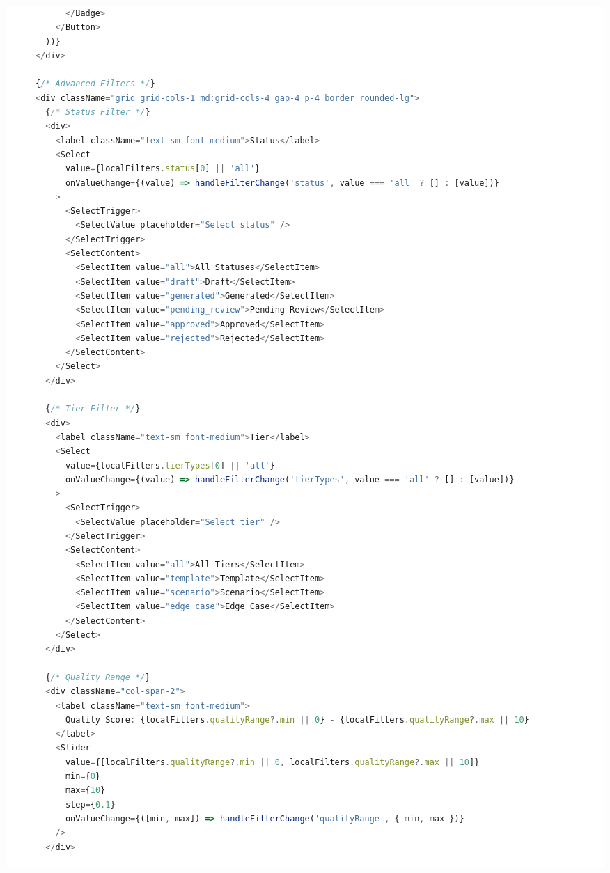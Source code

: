 ```typescript
            </Badge>
          </Button>
        ))}
      </div>
      
      {/* Advanced Filters */}
      <div className="grid grid-cols-1 md:grid-cols-4 gap-4 p-4 border rounded-lg">
        {/* Status Filter */}
        <div>
          <label className="text-sm font-medium">Status</label>
          <Select
            value={localFilters.status[0] || 'all'}
            onValueChange={(value) => handleFilterChange('status', value === 'all' ? [] : [value])}
          >
            <SelectTrigger>
              <SelectValue placeholder="Select status" />
            </SelectTrigger>
            <SelectContent>
              <SelectItem value="all">All Statuses</SelectItem>
              <SelectItem value="draft">Draft</SelectItem>
              <SelectItem value="generated">Generated</SelectItem>
              <SelectItem value="pending_review">Pending Review</SelectItem>
              <SelectItem value="approved">Approved</SelectItem>
              <SelectItem value="rejected">Rejected</SelectItem>
            </SelectContent>
          </Select>
        </div>
        
        {/* Tier Filter */}
        <div>
          <label className="text-sm font-medium">Tier</label>
          <Select
            value={localFilters.tierTypes[0] || 'all'}
            onValueChange={(value) => handleFilterChange('tierTypes', value === 'all' ? [] : [value])}
          >
            <SelectTrigger>
              <SelectValue placeholder="Select tier" />
            </SelectTrigger>
            <SelectContent>
              <SelectItem value="all">All Tiers</SelectItem>
              <SelectItem value="template">Template</SelectItem>
              <SelectItem value="scenario">Scenario</SelectItem>
              <SelectItem value="edge_case">Edge Case</SelectItem>
            </SelectContent>
          </Select>
        </div>
        
        {/* Quality Range */}
        <div className="col-span-2">
          <label className="text-sm font-medium">
            Quality Score: {localFilters.qualityRange?.min || 0} - {localFilters.qualityRange?.max || 10}
          </label>
          <Slider
            value={[localFilters.qualityRange?.min || 0, localFilters.qualityRange?.max || 10]}
            min={0}
            max={10}
            step={0.1}
            onValueChange={([min, max]) => handleFilterChange('qualityRange', { min, max })}
          />
        </div>
        
```